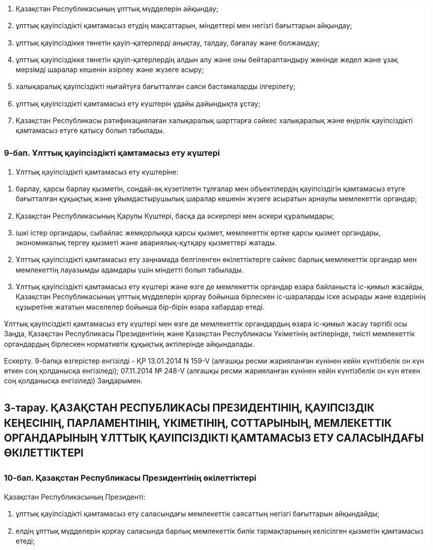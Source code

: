 1) Қазақстан Республикасының ұлттық мүдделерін айқындау;

2) ұлттық қауіпсіздікті қамтамасыз етудің мақсаттарын, міндеттері мен негізгі бағыттарын айқындау;

3) ұлттық қауiпсiздiкке төнетiн қауiп-қатерлердi анықтау, талдау, бағалау және болжамдау;

4) ұлттық қауiпсiздiкке төнетін қауіп-қатерлердiң алдын алу және оны бейтараптандыру жөнiнде жедел және ұзақ мерзiмдi шаралар кешенiн әзiрлеу және жүзеге асыру;

5) халықаралық қауіпсіздікті нығайтуға бағытталған саяси бастамаларды ілгерілету;

6) ұлттық қауiпсiздiктi қамтамасыз ету күштерiн ұдайы дайындықта ұстау;

7) Қазақстан Республикасы ратификациялаған халықаралық шарттарға сәйкес халықаралық және өңірлік қауiпсiздiктi қамтамасыз етуге қатысу болып табылады.

### 9-бап. Ұлттық қауiпсiздiктi қамтамасыз ету күштерi

1. Ұлттық қауiпсiздiктi қамтамасыз ету күштерiне:

1) барлау, қарсы барлау қызметін, сондай-ақ күзетілетін тұлғалар мен объектілердің қауіпсіздігін қамтамасыз етуге бағытталған құқықтық және ұйымдастырушылық шаралар кешенін жүзеге асыратын арнаулы мемлекеттік органдар;

2) Қазақстан Республикасының Қарулы Күштерi, басқа да әскерлерi мен әскери құралымдары;

3) ішкі істер органдары, сыбайлас жемқорлыққа қарсы қызмет, мемлекеттік өртке қарсы қызмет органдары, экономикалық тергеу қызметі және авариялық-құтқару қызметтері жатады.

2. Ұлттық қауіпсіздікті қамтамасыз ету заңнамада белгіленген өкілеттіктерге сәйкес барлық мемлекеттік органдар мен мемлекеттің лауазымды адамдары үшін міндетті болып табылады.

3. Ұлттық қауiпсiздiктi қамтамасыз ету күштері және өзге де мемлекеттік органдар өзара байланыста iс-қимыл жасайды, Қазақстан Республикасының ұлттық мүдделерін қорғау бойынша бірлескен іс-шараларды іске асырады және өздерінің құзыретiне жататын мәселелер бойынша бiр-бiрiн өзара хабардар етеді.

Ұлттық қауіпсіздікті қамтамасыз ету күштері мен өзге де мемлекеттік органдардың өзара іс-қимыл жасау тәртібі осы Заңда, Қазақстан Республикасы Президентінің және Қазақстан Республикасы Үкіметінің актілерінде, тиісті мемлекеттік органдардың бірлескен нормативтік құқықтық актілерінде айқындалады.

Ескерту. 9-бапқа өзгерістер енгізілді - ҚР 13.01.2014 N 159-V (алғашқы ресми жарияланған күнінен кейін күнтізбелік он күн өткен соң қолданысқа енгізіледі); 07.11.2014 № 248-V (алғашқы ресми жарияланған күнінен кейiн күнтiзбелiк он күн өткен соң қолданысқа енгiзiледi) Заңдарымен.

## 3-тарау. ҚАЗАҚСТАН РЕСПУБЛИКАСЫ ПРЕЗИДЕНТІНІҢ, ҚАУІПСІЗДІК КЕҢЕСІНІҢ, ПАРЛАМЕНТІНІҢ, ҮКІМЕТІНІҢ, СОТТАРЫНЫҢ, МЕМЛЕКЕТТІК ОРГАНДАРЫНЫҢ ҰЛТТЫҚ ҚАУІПСІЗДІКТІ ҚАМТАМАСЫЗ ЕТУ САЛАСЫНДАҒЫ ӨКІЛЕТТІКТЕРІ

### 10-бап. Қазақстан Республикасы Президентiнiң өкiлеттiктері

Қазақстан Республикасының Президентi:

1) ұлттық қауіпсіздікті қамтамасыз ету саласындағы мемлекеттік саясаттың негізгі бағыттарын айқындайды;

2) елдiң ұлттық мүдделерiн қорғау саласында барлық мемлекеттiк билік тармақтарының келісілген қызметін қамтамасыз етедi;
